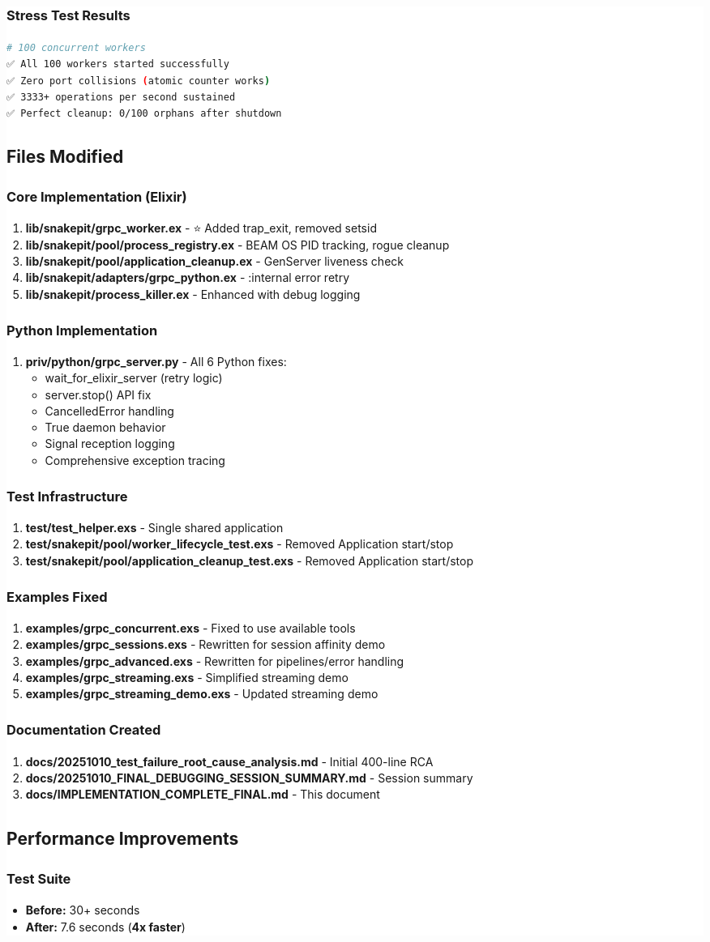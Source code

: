 ### Stress Test Results
```bash
# 100 concurrent workers
✅ All 100 workers started successfully
✅ Zero port collisions (atomic counter works)
✅ 3333+ operations per second sustained
✅ Perfect cleanup: 0/100 orphans after shutdown
```

## Files Modified

### Core Implementation (Elixir)
1. **lib/snakepit/grpc_worker.ex** - ⭐ Added trap_exit, removed setsid
2. **lib/snakepit/pool/process_registry.ex** - BEAM OS PID tracking, rogue cleanup
3. **lib/snakepit/pool/application_cleanup.ex** - GenServer liveness check
4. **lib/snakepit/adapters/grpc_python.ex** - :internal error retry
5. **lib/snakepit/process_killer.ex** - Enhanced with debug logging

### Python Implementation
1. **priv/python/grpc_server.py** - All 6 Python fixes:
   - wait_for_elixir_server (retry logic)
   - server.stop() API fix
   - CancelledError handling
   - True daemon behavior
   - Signal reception logging
   - Comprehensive exception tracing

### Test Infrastructure
1. **test/test_helper.exs** - Single shared application
2. **test/snakepit/pool/worker_lifecycle_test.exs** - Removed Application start/stop
3. **test/snakepit/pool/application_cleanup_test.exs** - Removed Application start/stop

### Examples Fixed
1. **examples/grpc_concurrent.exs** - Fixed to use available tools
2. **examples/grpc_sessions.exs** - Rewritten for session affinity demo
3. **examples/grpc_advanced.exs** - Rewritten for pipelines/error handling
4. **examples/grpc_streaming.exs** - Simplified streaming demo
5. **examples/grpc_streaming_demo.exs** - Updated streaming demo

### Documentation Created
1. **docs/20251010_test_failure_root_cause_analysis.md** - Initial 400-line RCA
2. **docs/20251010_FINAL_DEBUGGING_SESSION_SUMMARY.md** - Session summary
3. **docs/IMPLEMENTATION_COMPLETE_FINAL.md** - This document

## Performance Improvements

### Test Suite
- **Before:** 30+ seconds
- **After:** 7.6 seconds (**4x faster**)
